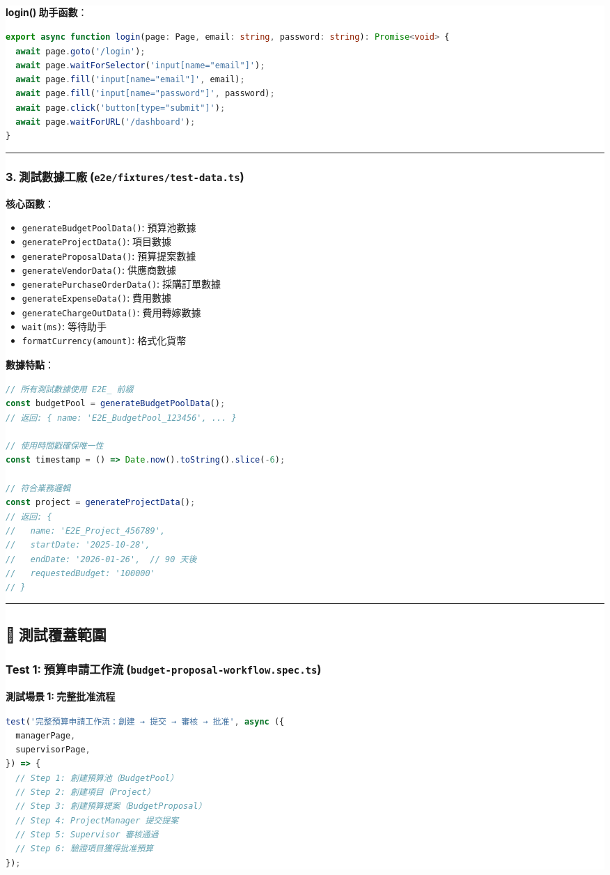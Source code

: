 **login() 助手函數**：
```typescript
export async function login(page: Page, email: string, password: string): Promise<void> {
  await page.goto('/login');
  await page.waitForSelector('input[name="email"]');
  await page.fill('input[name="email"]', email);
  await page.fill('input[name="password"]', password);
  await page.click('button[type="submit"]');
  await page.waitForURL('/dashboard');
}
```

---

### 3. 測試數據工廠 (`e2e/fixtures/test-data.ts`)

**核心函數**：
- `generateBudgetPoolData()`: 預算池數據
- `generateProjectData()`: 項目數據
- `generateProposalData()`: 預算提案數據
- `generateVendorData()`: 供應商數據
- `generatePurchaseOrderData()`: 採購訂單數據
- `generateExpenseData()`: 費用數據
- `generateChargeOutData()`: 費用轉嫁數據
- `wait(ms)`: 等待助手
- `formatCurrency(amount)`: 格式化貨幣

**數據特點**：
```typescript
// 所有測試數據使用 E2E_ 前綴
const budgetPool = generateBudgetPoolData();
// 返回: { name: 'E2E_BudgetPool_123456', ... }

// 使用時間戳確保唯一性
const timestamp = () => Date.now().toString().slice(-6);

// 符合業務邏輯
const project = generateProjectData();
// 返回: {
//   name: 'E2E_Project_456789',
//   startDate: '2025-10-28',
//   endDate: '2026-01-26',  // 90 天後
//   requestedBudget: '100000'
// }
```

---

## 🧪 測試覆蓋範圍

### Test 1: 預算申請工作流 (`budget-proposal-workflow.spec.ts`)

**測試場景 1: 完整批准流程**
```typescript
test('完整預算申請工作流：創建 → 提交 → 審核 → 批准', async ({
  managerPage,
  supervisorPage,
}) => {
  // Step 1: 創建預算池（BudgetPool）
  // Step 2: 創建項目（Project）
  // Step 3: 創建預算提案（BudgetProposal）
  // Step 4: ProjectManager 提交提案
  // Step 5: Supervisor 審核通過
  // Step 6: 驗證項目獲得批准預算
});
```